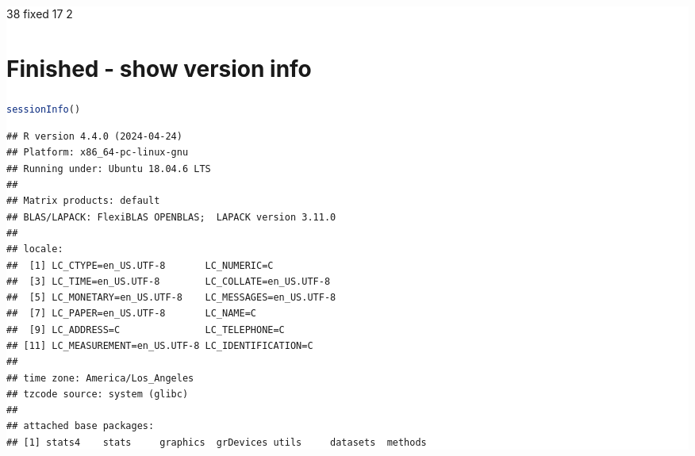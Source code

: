 <td style="text-align:right;">
38
</td>
</tr>
<tr>
<td style="text-align:left;">
fixed
</td>
<td style="text-align:right;">
17
</td>
<td style="text-align:right;">
2
</td>
</tr>
</tbody>
</table>

# Finished - show version info

``` r
sessionInfo()
```

    ## R version 4.4.0 (2024-04-24)
    ## Platform: x86_64-pc-linux-gnu
    ## Running under: Ubuntu 18.04.6 LTS
    ## 
    ## Matrix products: default
    ## BLAS/LAPACK: FlexiBLAS OPENBLAS;  LAPACK version 3.11.0
    ## 
    ## locale:
    ##  [1] LC_CTYPE=en_US.UTF-8       LC_NUMERIC=C              
    ##  [3] LC_TIME=en_US.UTF-8        LC_COLLATE=en_US.UTF-8    
    ##  [5] LC_MONETARY=en_US.UTF-8    LC_MESSAGES=en_US.UTF-8   
    ##  [7] LC_PAPER=en_US.UTF-8       LC_NAME=C                 
    ##  [9] LC_ADDRESS=C               LC_TELEPHONE=C            
    ## [11] LC_MEASUREMENT=en_US.UTF-8 LC_IDENTIFICATION=C       
    ## 
    ## time zone: America/Los_Angeles
    ## tzcode source: system (glibc)
    ## 
    ## attached base packages:
    ## [1] stats4    stats     graphics  grDevices utils     datasets  methods  